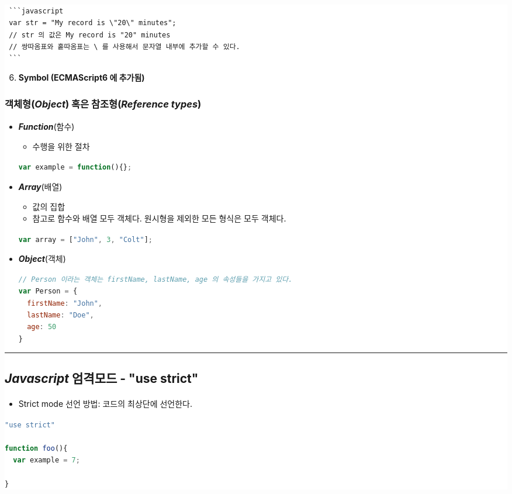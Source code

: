      ```javascript
     var str = "My record is \"20\" minutes";
     // str 의 값은 My record is "20" minutes
     // 쌍따옴표와 홑따옴표는 \ 를 사용해서 문자열 내부에 추가할 수 있다.
     ```

6. **Symbol (ECMAScript6 에 추가됨)**





### 객체형(***Object***) 혹은 참조형(***Reference types***)

- ***Function***(함수)

  - 수행을 위한 절차

  ```javascript
  var example = function(){};
  ```

- ***Array***(배열)

  - 값의 집합
  - 참고로 함수와 배열 모두 객체다. 원시형을 제외한 모든 형식은 모두 객체다.

  ```javascript
  var array = ["John", 3, "Colt"];
  ```


- ***Object***(객체)

  ```javascript
  // Person 이라는 객체는 firstName, lastName, age 의 속성들을 가지고 있다.
  var Person = {
    firstName: "John",
    lastName: "Doe",
    age: 50
  }
  ```




------

## ***Javascript*** 엄격모드 - "use strict"

- Strict mode 선언 방법: 코드의 최상단에 선언한다.

```javascript
"use strict"

function foo(){
  var example = 7;

}
```
